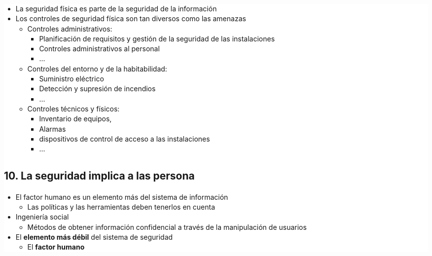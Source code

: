 - La seguridad física es parte de la seguridad de la información
- Los controles de seguridad física son tan diversos como las amenazas
    - Controles administrativos:
        - Planificación de requisitos y gestión de la seguridad de las instalaciones
        - Controles administrativos al personal
        - ...
    - Controles del entorno y de la habitabilidad:
        - Suministro eléctrico
        - Detección y supresión de incendios
        - ...
    - Controles técnicos y físicos:
        - Inventario de equipos,
        - Alarmas
        - dispositivos de control de acceso a las instalaciones
        - ...

## 10. La seguridad implica a las persona

- El factor humano es un elemento más del sistema de información
    - Las políticas y las herramientas deben tenerlos en cuenta
- Ingeniería social
    - Métodos de obtener información confidencial a través de la manipulación de usuarios
- El **elemento más débil** del sistema de seguridad
    - El **factor humano**

